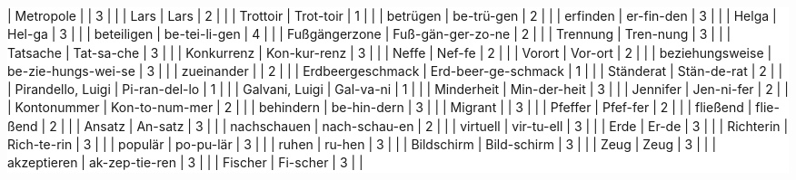 | Metropole          |            | 3         |               |
| Lars               | Lars       | 2         |               |
| Trottoir           | Trot-toir  | 1         |               |
| betrügen           | be-trü-gen | 2         |               |
| erfinden           | er-fin-den | 3         |               |
| Helga              | Hel-ga     | 3         |               |
| beteiligen         | be-tei-li-gen | 4         |               |
| Fußgängerzone      | Fuß-gän-ger-zo-ne | 2         |               |
| Trennung           | Tren-nung  | 3         |               |
| Tatsache           | Tat-sa-che | 3         |               |
| Konkurrenz         | Kon-kur-renz | 3         |               |
| Neffe              | Nef-fe     | 2         |               |
| Vorort             | Vor-ort    | 2         |               |
| beziehungsweise    | be-zie-hungs-wei-se | 3         |               |
| zueinander         |            | 2         |               |
| Erdbeergeschmack   | Erd-beer-ge-schmack | 1         |               |
| Ständerat          | Stän-de-rat | 2         |               |
| Pirandello, Luigi  | Pi-ran-del-lo | 1         |               |
| Galvani, Luigi     | Gal-va-ni  | 1         |               |
| Minderheit         | Min-der-heit | 3         |               |
| Jennifer           | Jen-ni-fer | 2         |               |
| Kontonummer        | Kon-to-num-mer | 2         |               |
| behindern          | be-hin-dern | 3         |               |
| Migrant            |            | 3         |               |
| Pfeffer            | Pfef-fer   | 2         |               |
| fließend           | flie-ßend  | 2         |               |
| Ansatz             | An-satz    | 3         |               |
| nachschauen        | nach-schau-en | 2         |               |
| virtuell           | vir-tu-ell | 3         |               |
| Erde               | Er-de      | 3         |               |
| Richterin          | Rich-te-rin | 3         |               |
| populär            | po-pu-lär  | 3         |               |
| ruhen              | ru-hen     | 3         |               |
| Bildschirm         | Bild-schirm | 3         |               |
| Zeug               | Zeug       | 3         |               |
| akzeptieren        | ak-zep-tie-ren | 3         |               |
| Fischer            | Fi-scher   | 3         |               |